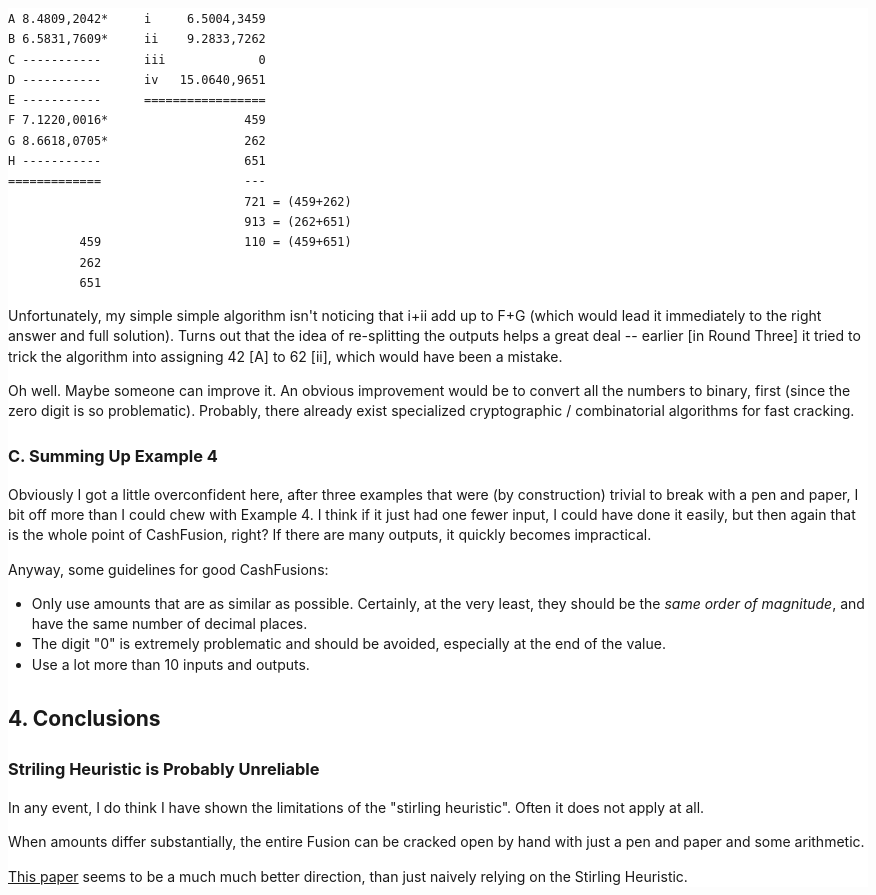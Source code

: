     A 8.4809,2042*     i     6.5004,3459
    B 6.5831,7609*     ii    9.2833,7262
    C -----------      iii             0
    D -----------      iv   15.0640,9651
    E -----------      =================                
    F 7.1220,0016*                   459
    G 8.6618,0705*                   262
    H -----------                    651 
    =============                    ---
                                     721 = (459+262)
                                     913 = (262+651) 
              459                    110 = (459+651)
              262
              651

Unfortunately, my simple simple algorithm isn't noticing that i+ii add up to F+G (which would lead it immediately to the right answer and full solution). Turns out that the idea of re-splitting the outputs helps a great deal -- earlier [in Round Three] it tried to trick the algorithm into assigning 42 [A] to 62 [ii], which would have been a mistake. 

Oh well. Maybe someone can improve it. An obvious improvement would be to convert all the numbers to binary, first (since the zero digit is so problematic). Probably, there already exist specialized cryptographic / combinatorial algorithms for fast cracking.

### C. Summing Up Example 4

Obviously I got a little overconfident here, after three examples that were (by construction) trivial to break with a pen and paper, I bit off more than I could chew with Example 4. I think if it just had one fewer input, I could have done it easily, but then again that is the whole point of CashFusion, right? If there are many outputs, it quickly becomes impractical.

Anyway, some guidelines for good CashFusions:

* Only use amounts that are as similar as possible. Certainly, at the very least, they should be the *same order of magnitude*, and have the same number of decimal places.
* The digit "0" is extremely problematic and should be avoided, especially at the end of the value.
* Use a lot more than 10 inputs and outputs.



## 4. Conclusions

### Striling Heuristic is Probably Unreliable

In any event, I do think I have shown the limitations of the "stirling heuristic". Often it does not apply at all.

When amounts differ substantially, the entire Fusion can be cracked open by hand with just a pen and paper and some arithmetic.

[This paper](https://www.comsys.rwth-aachen.de/fileadmin/papers/2017/2017-maurer-trustcom-coinjoin.pdf) seems to be a much much better direction, than just naively relying on the Stirling Heuristic.
